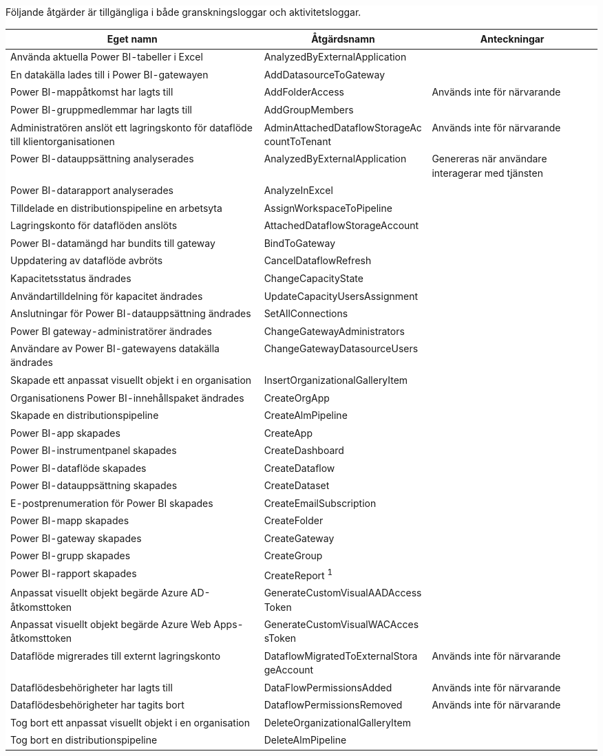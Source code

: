 Följande åtgärder är tillgängliga i både granskningsloggar och aktivitetsloggar.

| Eget namn                                     | Åtgärdsnamn                              | Anteckningar                                  |
|---------------------------------------------------|---------------------------------------------|------------------------------------------|
| Använda aktuella Power BI-tabeller i Excel | AnalyzedByExternalApplication |    |
| En datakälla lades till i Power BI-gatewayen             | AddDatasourceToGateway                      |                                          |
| Power BI-mappåtkomst har lagts till                      | AddFolderAccess                             | Används inte för närvarande                       |
| Power BI-gruppmedlemmar har lagts till                      | AddGroupMembers                             |                                          |
| Administratören anslöt ett lagringskonto för dataflöde till klientorganisationen | AdminAttachedDataflowStorageAccountToTenant | Används inte för närvarande                       |
| Power BI-datauppsättning analyserades                         | AnalyzedByExternalApplication               | Genereras när användare interagerar med tjänsten                                         |
| Power BI-datarapport analyserades                          | AnalyzeInExcel                              |                                          |
| Tilldelade en distributionspipeline en arbetsyta                          | AssignWorkspaceToPipeline                              |                                          |
| Lagringskonto för dataflöden anslöts                 | AttachedDataflowStorageAccount              |                                          |
| Power BI-datamängd har bundits till gateway                | BindToGateway                               |                                          |
| Uppdatering av dataflöde avbröts                        | CancelDataflowRefresh                       |                                          |
| Kapacitetsstatus ändrades                            | ChangeCapacityState                         |                                          |
| Användartilldelning för kapacitet ändrades                  | UpdateCapacityUsersAssignment               |                                          |
| Anslutningar för Power BI-datauppsättning ändrades              | SetAllConnections                           |                                          |
| Power BI gateway-administratörer ändrades                   | ChangeGatewayAdministrators                 |                                          |
| Användare av Power BI-gatewayens datakälla ändrades        | ChangeGatewayDatasourceUsers                |                                          |
| Skapade ett anpassat visuellt objekt i en organisation                          | InsertOrganizationalGalleryItem                                |                                          |
| Organisationens Power BI-innehållspaket ändrades      | CreateOrgApp                                |                                          |
| Skapade en distributionspipeline      | CreateAlmPipeline                                |                                          |
| Power BI-app skapades                              | CreateApp                                   |                                          |
| Power BI-instrumentpanel skapades                        | CreateDashboard                             |                                          |
| Power BI-dataflöde skapades                         | CreateDataflow                              |                                          |
| Power BI-datauppsättning skapades                          | CreateDataset                               |                                          |
| E-postprenumeration för Power BI skapades               | CreateEmailSubscription                     |                                          |
| Power BI-mapp skapades                           | CreateFolder                                |                                          |
| Power BI-gateway skapades                          | CreateGateway                               |                                          |
| Power BI-grupp skapades                            | CreateGroup                                 |                                          |
| Power BI-rapport skapades                           | CreateReport <sup>1</sup>                                |                                          |
| Anpassat visuellt objekt begärde Azure AD-åtkomsttoken                           | GenerateCustomVisualAADAccessToken                                |                                          |
| Anpassat visuellt objekt begärde Azure Web Apps-åtkomsttoken                           | GenerateCustomVisualWACAccessToken                                |                                          |
| Dataflöde migrerades till externt lagringskonto     | DataflowMigratedToExternalStorageAccount    | Används inte för närvarande                       |
| Dataflödesbehörigheter har lagts till                        | DataFlowPermissionsAdded                    | Används inte för närvarande                       |
| Dataflödesbehörigheter har tagits bort                      | DataflowPermissionsRemoved                  | Används inte för närvarande                       |
| Tog bort ett anpassat visuellt objekt i en organisation     | DeleteOrganizationalGalleryItem                                |                                          |
| Tog bort en distributionspipeline      | DeleteAlmPipeline                                |                                          |